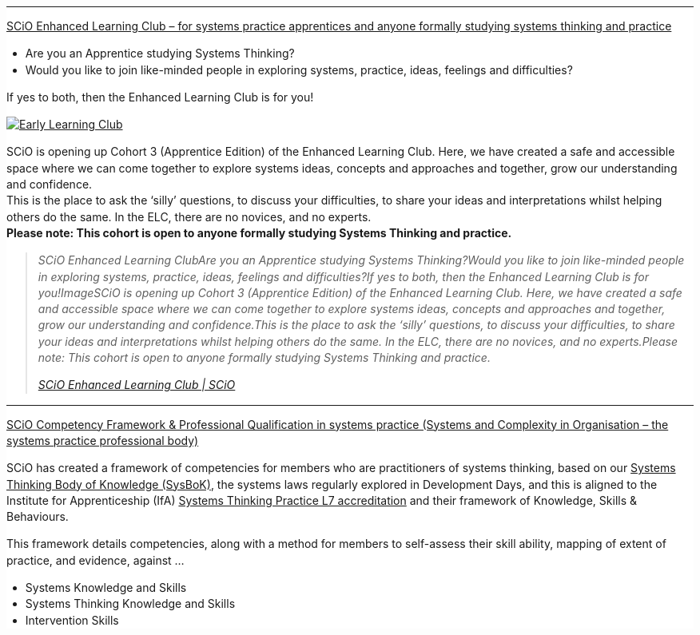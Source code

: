 * * *

[SCiO Enhanced Learning Club – for systems practice apprentices and anyone formally studying systems thinking and practice](https://stream.syscoi.com/2023/10/10/scio-enhanced-learning-club-for-systems-practice-apprentices-and-anyone-formally-studying-systems-thinking-and-practice/)

- Are you an Apprentice studying Systems Thinking?
- Would you like to join like-minded people in exploring systems, practice, ideas, feelings and difficulties?

If yes to both, then the Enhanced Learning Club is for you!

[![Early Learning Club](https://substackcdn.com/image/fetch/w_1456,c_limit,f_auto,q_auto:good,fl_progressive:steep/https%3A%2F%2Fsubstack-post-media.s3.amazonaws.com%2Fpublic%2Fimages%2F7b64f694-088f-49aa-a203-57012378d99c_631x357.jpeg "Early Learning Club")](https://substackcdn.com/image/fetch/f_auto,q_auto:good,fl_progressive:steep/https%3A%2F%2Fsubstack-post-media.s3.amazonaws.com%2Fpublic%2Fimages%2F7b64f694-088f-49aa-a203-57012378d99c_631x357.jpeg)

SCiO is opening up Cohort 3 (Apprentice Edition) of the Enhanced Learning Club. Here, we have created a safe and accessible space where we can come together to explore systems ideas, concepts and approaches and together, grow our understanding and confidence.  
This is the place to ask the ‘silly’ questions, to discuss your difficulties, to share your ideas and interpretations whilst helping others do the same. In the ELC, there are no novices, and no experts.  
**Please note: This cohort is open to anyone formally studying Systems Thinking and practice.**

> _SCiO Enhanced Learning ClubAre you an Apprentice studying Systems Thinking?Would you like to join like-minded people in exploring systems, practice, ideas, feelings and difficulties?If yes to both, then the Enhanced Learning Club is for you!ImageSCiO is opening up Cohort 3 (Apprentice Edition) of the Enhanced Learning Club. Here, we have created a safe and accessible space where we can come together to explore systems ideas, concepts and approaches and together, grow our understanding and confidence.This is the place to ask the ‘silly’ questions, to discuss your difficulties, to share your ideas and interpretations whilst helping others do the same. In the ELC, there are no novices, and no experts.Please note: This cohort is open to anyone formally studying Systems Thinking and practice._
> 
> [_SCiO Enhanced Learning Club | SCiO_](https://www.systemspractice.org/node/851)

* * *

[SCiO Competency Framework & Professional Qualification in systems practice (Systems and Complexity in Organisation – the systems practice professional body)](https://stream.syscoi.com/2023/10/10/scio-competency-framework-professional-qualification-in-systems-practice-systems-and-complexity-in-organisation-the-systems-practice-professional-body/)

SCiO has created a framework of competencies for members who are practitioners of systems thinking, based on our [Systems Thinking Body of Knowledge (SysBoK)](https://kumu.io/koryckaa/scio-sysbok-v1), the systems laws regularly explored in Development Days, and this is aligned to the Institute for Apprenticeship (IfA) [Systems Thinking Practice L7 accreditation](https://www.instituteforapprenticeships.org/apprenticeship-standards/systems-thinking-practitioner/) and their framework of Knowledge, Skills & Behaviours.

This framework details competencies, along with a method for members to self-assess their skill ability, mapping of extent of practice, and evidence, against …

- Systems Knowledge and Skills
- Systems Thinking Knowledge and Skills
- Intervention Skills
